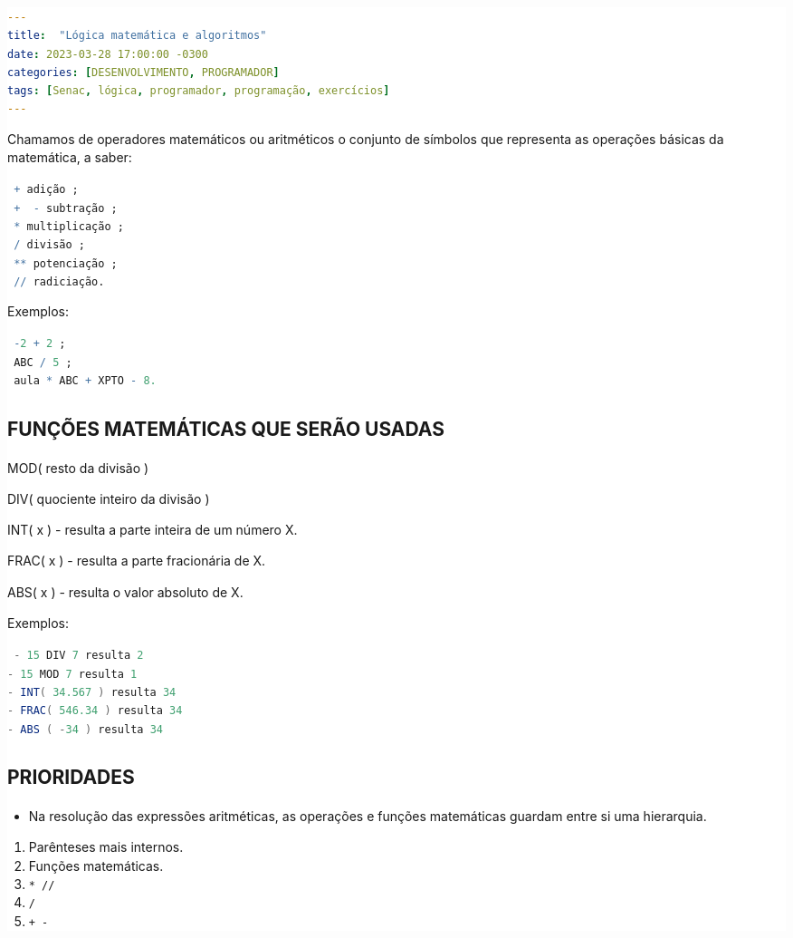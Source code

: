```yaml
---
title:  "Lógica matemática e algoritmos"
date: 2023-03-28 17:00:00 -0300
categories: [DESENVOLVIMENTO, PROGRAMADOR]
tags: [Senac, lógica, programador, programação, exercícios]
---
```

Chamamos de operadores matemáticos ou aritméticos o conjunto de símbolos que representa as operações básicas da matemática, a saber:

```mathematica
 + adição ;
 +  - subtração ;
 * multiplicação ;
 / divisão ;
 ** potenciação ;
 // radiciação.
```

Exemplos:

```mathematica
 -2 + 2 ;
 ABC / 5 ;
 aula * ABC + XPTO - 8.
```

## FUNÇÕES MATEMÁTICAS QUE SERÃO USADAS

MOD( resto da divisão )

DIV( quociente inteiro da divisão )

INT( x ) - resulta a parte inteira de um número X.

FRAC( x ) - resulta a parte fracionária de X.

ABS( x ) - resulta o valor absoluto de X.

Exemplos:

```java
 - 15 DIV 7 resulta 2
- 15 MOD 7 resulta 1
- INT( 34.567 ) resulta 34
- FRAC( 546.34 ) resulta 34
- ABS ( -34 ) resulta 34
```

## PRIORIDADES

- Na resolução das expressões aritméticas, as operações e funções matemáticas guardam entre si uma hierarquia.

1. Parênteses mais internos.
2. Funções matemáticas.
3. `* //`
4. `/`
5. `+ -`
